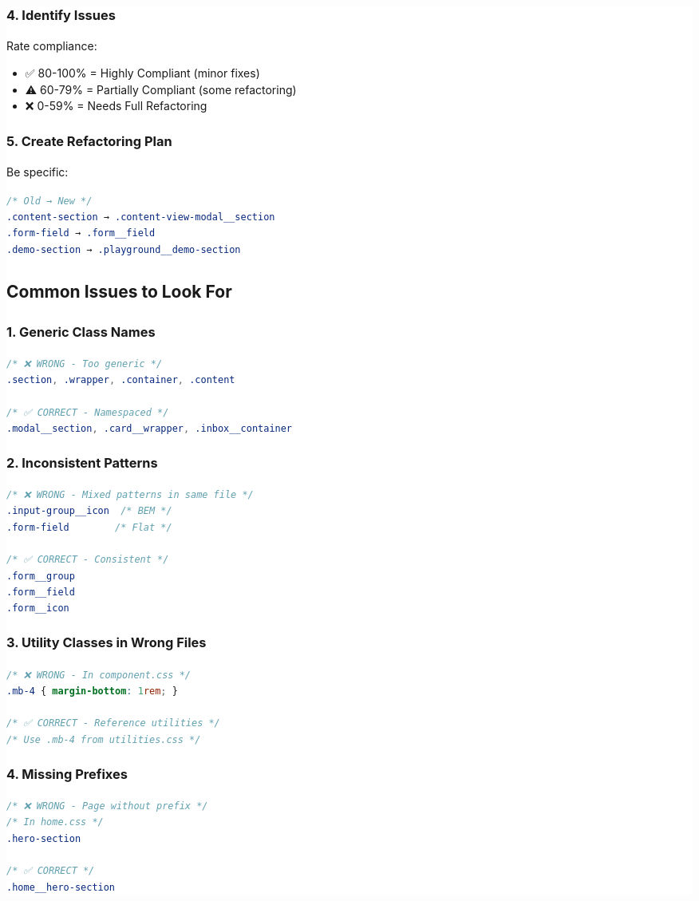 ### 4. Identify Issues
Rate compliance:
- ✅ 80-100% = Highly Compliant (minor fixes)
- ⚠️ 60-79% = Partially Compliant (some refactoring)
- ❌ 0-59% = Needs Full Refactoring

### 5. Create Refactoring Plan
Be specific:
```css
/* Old → New */
.content-section → .content-view-modal__section
.form-field → .form__field
.demo-section → .playground__demo-section
```

## Common Issues to Look For

### 1. Generic Class Names
```css
/* ❌ WRONG - Too generic */
.section, .wrapper, .container, .content

/* ✅ CORRECT - Namespaced */
.modal__section, .card__wrapper, .inbox__container
```

### 2. Inconsistent Patterns
```css
/* ❌ WRONG - Mixed patterns in same file */
.input-group__icon  /* BEM */
.form-field        /* Flat */

/* ✅ CORRECT - Consistent */
.form__group
.form__field
.form__icon
```

### 3. Utility Classes in Wrong Files
```css
/* ❌ WRONG - In component.css */
.mb-4 { margin-bottom: 1rem; }

/* ✅ CORRECT - Reference utilities */
/* Use .mb-4 from utilities.css */
```

### 4. Missing Prefixes
```css
/* ❌ WRONG - Page without prefix */
/* In home.css */
.hero-section

/* ✅ CORRECT */
.home__hero-section
```

